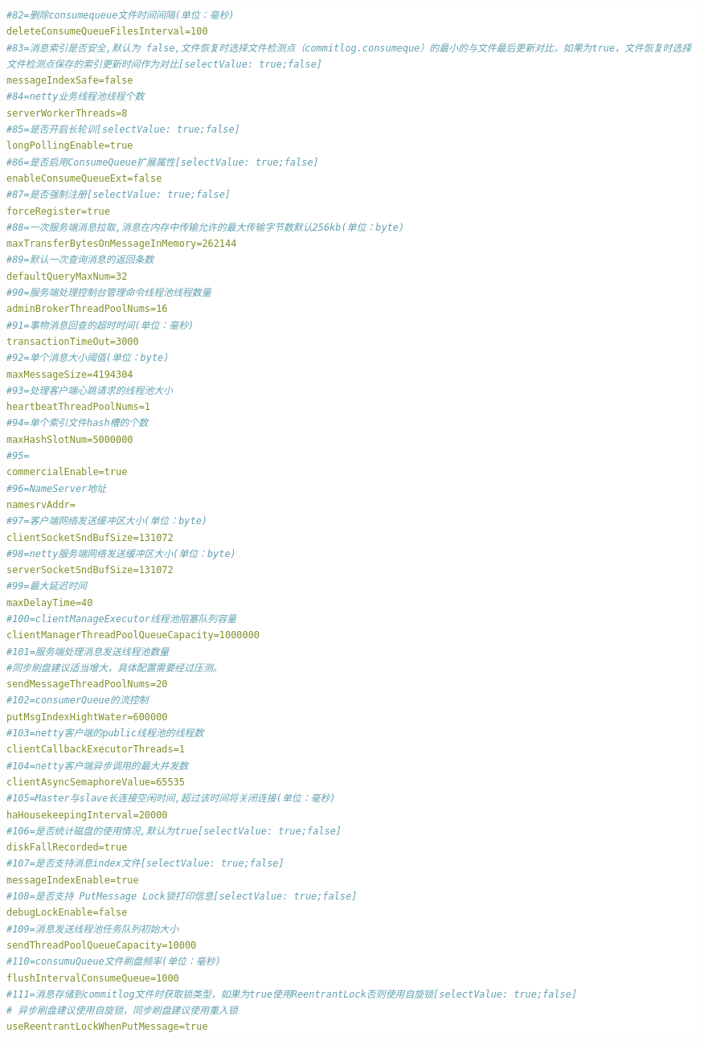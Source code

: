 ```yml
#82=删除consumequeue文件时间间隔(单位：毫秒)
deleteConsumeQueueFilesInterval=100
#83=消息索引是否安全,默认为 false,文件恢复时选择文件检测点（commitlog.consumeque）的最小的与文件最后更新对比，如果为true，文件恢复时选择文件检测点保存的索引更新时间作为对比[selectValue: true;false]
messageIndexSafe=false
#84=netty业务线程池线程个数
serverWorkerThreads=8
#85=是否开启长轮训[selectValue: true;false]
longPollingEnable=true
#86=是否启用ConsumeQueue扩展属性[selectValue: true;false]
enableConsumeQueueExt=false
#87=是否强制注册[selectValue: true;false]
forceRegister=true
#88=一次服务端消息拉取,消息在内存中传输允许的最大传输字节数默认256kb(单位：byte)
maxTransferBytesOnMessageInMemory=262144
#89=默认一次查询消息的返回条数
defaultQueryMaxNum=32
#90=服务端处理控制台管理命令线程池线程数量
adminBrokerThreadPoolNums=16
#91=事物消息回查的超时时间(单位：毫秒)
transactionTimeOut=3000
#92=单个消息大小阈值(单位：byte)
maxMessageSize=4194304
#93=处理客户端心跳请求的线程池大小
heartbeatThreadPoolNums=1
#94=单个索引文件hash槽的个数
maxHashSlotNum=5000000
#95=
commercialEnable=true
#96=NameServer地址
namesrvAddr=
#97=客户端网络发送缓冲区大小(单位：byte)
clientSocketSndBufSize=131072
#98=netty服务端网络发送缓冲区大小(单位：byte)
serverSocketSndBufSize=131072
#99=最大延迟时间
maxDelayTime=40
#100=clientManageExecutor线程池阻塞队列容量
clientManagerThreadPoolQueueCapacity=1000000
#101=服务端处理消息发送线程池数量
#同步刷盘建议适当增大，具体配置需要经过压测。
sendMessageThreadPoolNums=20
#102=consumerQueue的流控制
putMsgIndexHightWater=600000
#103=netty客户端的public线程池的线程数
clientCallbackExecutorThreads=1
#104=netty客户端异步调用的最大并发数
clientAsyncSemaphoreValue=65535
#105=Master与slave长连接空闲时间,超过该时间将关闭连接(单位：毫秒)
haHousekeepingInterval=20000
#106=是否统计磁盘的使用情况,默认为true[selectValue: true;false]
diskFallRecorded=true
#107=是否支持消息index文件[selectValue: true;false]
messageIndexEnable=true
#108=是否支持 PutMessage Lock锁打印信息[selectValue: true;false]
debugLockEnable=false
#109=消息发送线程池任务队列初始大小
sendThreadPoolQueueCapacity=10000
#110=consumuQueue文件刷盘频率(单位：毫秒)
flushIntervalConsumeQueue=1000
#111=消息存储到commitlog文件时获取锁类型，如果为true使用ReentrantLock否则使用自旋锁[selectValue: true;false]
# 异步刷盘建议使用自旋锁，同步刷盘建议使用重入锁
useReentrantLockWhenPutMessage=true
```